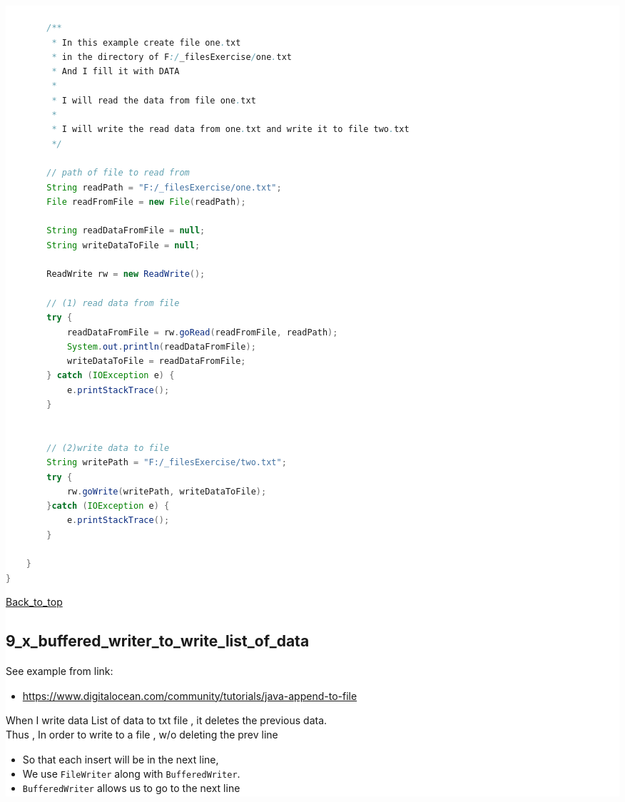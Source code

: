 ```java

		/**
		 * In this example create file one.txt 
		 * in the directory of F:/_filesExercise/one.txt
		 * And I fill it with DATA
		 * 
		 * I will read the data from file one.txt
		 * 
		 * I will write the read data from one.txt and write it to file two.txt
		 */
		
		// path of file to read from
		String readPath = "F:/_filesExercise/one.txt";
		File readFromFile = new File(readPath);

		String readDataFromFile = null;
		String writeDataToFile = null;

		ReadWrite rw = new ReadWrite();

		// (1) read data from file
		try {
			readDataFromFile = rw.goRead(readFromFile, readPath);
			System.out.println(readDataFromFile);
			writeDataToFile = readDataFromFile;
		} catch (IOException e) {
			e.printStackTrace();
		}
		
		
		// (2)write data to file
		String writePath = "F:/_filesExercise/two.txt";
		try {
			rw.goWrite(writePath, writeDataToFile);
		}catch (IOException e) {
			e.printStackTrace();
		}

	}
}
```

[Back_to_top](#Table-of-contents)

## 9_x_buffered_writer_to_write_list_of_data

See example from link: 
* https://www.digitalocean.com/community/tutorials/java-append-to-file

When I write data List of data to txt file , it deletes the previous data. </br>
Thus ,  In order to write to a file , w/o deleting the prev line
* So that each insert will be in the next line,
* We use `FileWriter` along with `BufferedWriter`.
* `BufferedWriter` allows us to go to the next line
